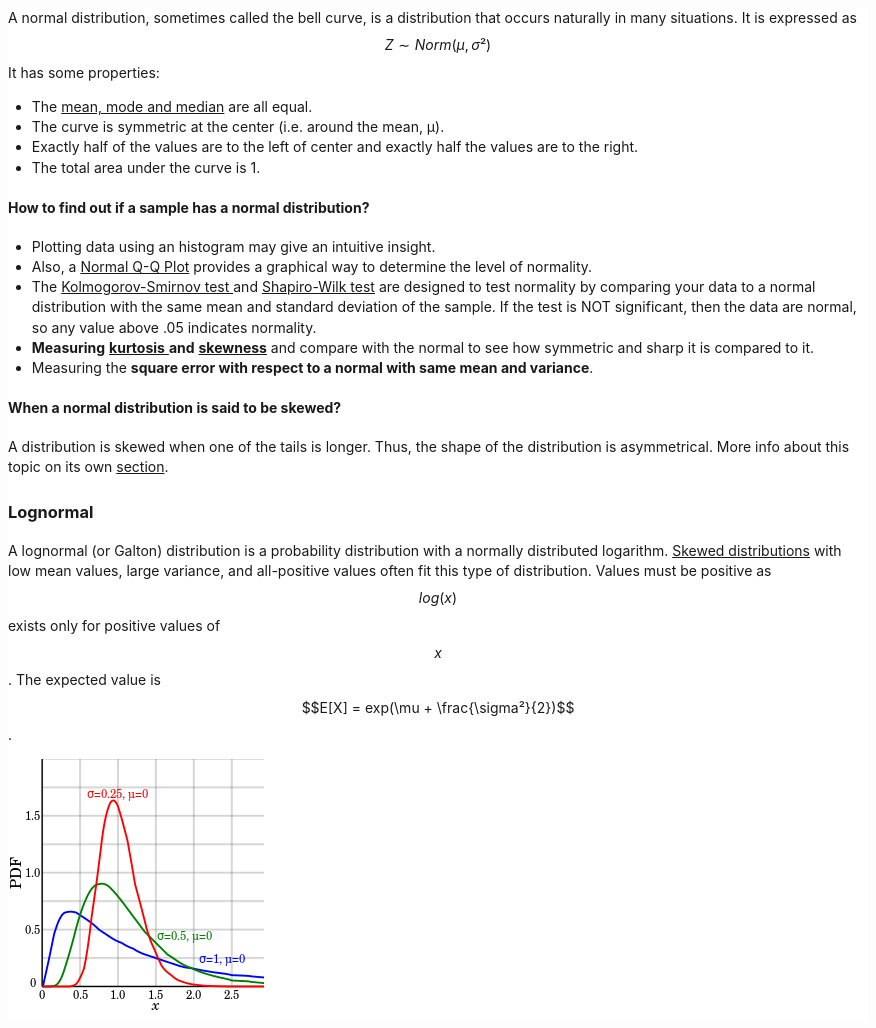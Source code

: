 A normal distribution, sometimes called the bell curve, is a distribution that occurs naturally in many situations. It is expressed as $$Z \sim Norm(\mu, \sigma²)$$ It has some properties:

* The [mean, mode and median](https://www.statisticshowto.datasciencecentral.com/probability-and-statistics/statistics-definitions/mean-median-mode/) are all equal.
* The curve is symmetric at the center (i.e. around the mean, μ).
* Exactly half of the values are to the left of center and exactly half the values are to the right.
* The total area under the curve is 1.

#### How to find out if a sample has a normal distribution?

* Plotting data using an histogram may give an intuitive insight.
* Also, a [Normal Q-Q Plot](https://docs.scipy.org/doc/scipy/reference/generated/scipy.stats.probplot.html) provides a graphical way to determine the level of normality.
* The [Kolmogorov-Smirnov test ](https://en.wikipedia.org/wiki/Kolmogorov%E2%80%93Smirnov_test)and [Shapiro-Wilk test](https://en.wikipedia.org/wiki/Shapiro%E2%80%93Wilk_test) are designed to test normality by comparing your data to a normal distribution with the same mean and standard deviation of the sample. If the test is NOT significant, then the data are normal, so any value above .05 indicates normality.
* **Measuring** [**kurtosis** ](distributions.md#about-kurtosis)**and** [**skewness**](distributions.md#about-skewed-distributions) and compare with the normal to see how symmetric and sharp it is compared to it.
* Measuring the **square error with respect to a normal with same mean and variance**.

#### When a normal distribution is said to be skewed?

A distribution is skewed when one of the tails is longer. Thus, the shape of the distribution is asymmetrical. More info about this topic on its own [section](distributions.md#about-skewed-distributions).

### Lognormal

A lognormal (or Galton) distribution is a probability distribution with a normally distributed logarithm. [Skewed distributions](https://www.statisticshowto.datasciencecentral.com/probability-and-statistics/skewed-distribution/) with low mean values, large variance, and all-positive values often fit this type of distribution. Values must be positive as $$log(x)$$ exists only for positive values of $$x$$. The expected value is $$E[X] = exp(\mu + \frac{\sigma²}{2})$$.

![](<../../.gitbook/assets/image (43).png>)
